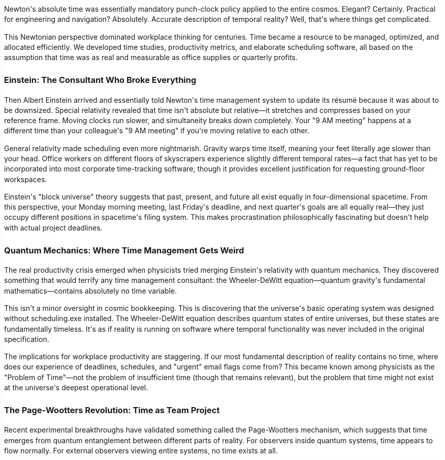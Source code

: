 Newton's absolute time was essentially mandatory punch-clock policy applied to the entire cosmos. Elegant? Certainly. Practical for engineering and navigation? Absolutely. Accurate description of temporal reality? Well, that's where things get complicated.

This Newtonian perspective dominated workplace thinking for centuries. Time became a resource to be managed, optimized, and allocated efficiently. We developed time studies, productivity metrics, and elaborate scheduling software, all based on the assumption that time was as real and measurable as office supplies or quarterly profits.

### Einstein: The Consultant Who Broke Everything

Then Albert Einstein arrived and essentially told Newton's time management system to update its résumé because it was about to be downsized. Special relativity revealed that time isn't absolute but relative—it stretches and compresses based on your reference frame. Moving clocks run slower, and simultaneity breaks down completely. Your "9 AM meeting" happens at a different time than your colleague's "9 AM meeting" if you're moving relative to each other.

General relativity made scheduling even more nightmarish. Gravity warps time itself, meaning your feet literally age slower than your head. Office workers on different floors of skyscrapers experience slightly different temporal rates—a fact that has yet to be incorporated into most corporate time-tracking software, though it provides excellent justification for requesting ground-floor workspaces.

Einstein's "block universe" theory suggests that past, present, and future all exist equally in four-dimensional spacetime. From this perspective, your Monday morning meeting, last Friday's deadline, and next quarter's goals are all equally real—they just occupy different positions in spacetime's filing system. This makes procrastination philosophically fascinating but doesn't help with actual project deadlines.

### Quantum Mechanics: Where Time Management Gets Weird

The real productivity crisis emerged when physicists tried merging Einstein's relativity with quantum mechanics. They discovered something that would terrify any time management consultant: the Wheeler-DeWitt equation—quantum gravity's fundamental mathematics—contains absolutely no time variable.

This isn't a minor oversight in cosmic bookkeeping. This is discovering that the universe's basic operating system was designed without scheduling.exe installed. The Wheeler-DeWitt equation describes quantum states of entire universes, but these states are fundamentally timeless. It's as if reality is running on software where temporal functionality was never included in the original specification.

The implications for workplace productivity are staggering. If our most fundamental description of reality contains no time, where does our experience of deadlines, schedules, and "urgent" email flags come from? This became known among physicists as the "Problem of Time"—not the problem of insufficient time (though that remains relevant), but the problem that time might not exist at the universe's deepest operational level.

### The Page-Wootters Revolution: Time as Team Project

Recent experimental breakthroughs have validated something called the Page-Wootters mechanism, which suggests that time emerges from quantum entanglement between different parts of reality. For observers inside quantum systems, time appears to flow normally. For external observers viewing entire systems, no time exists at all.
